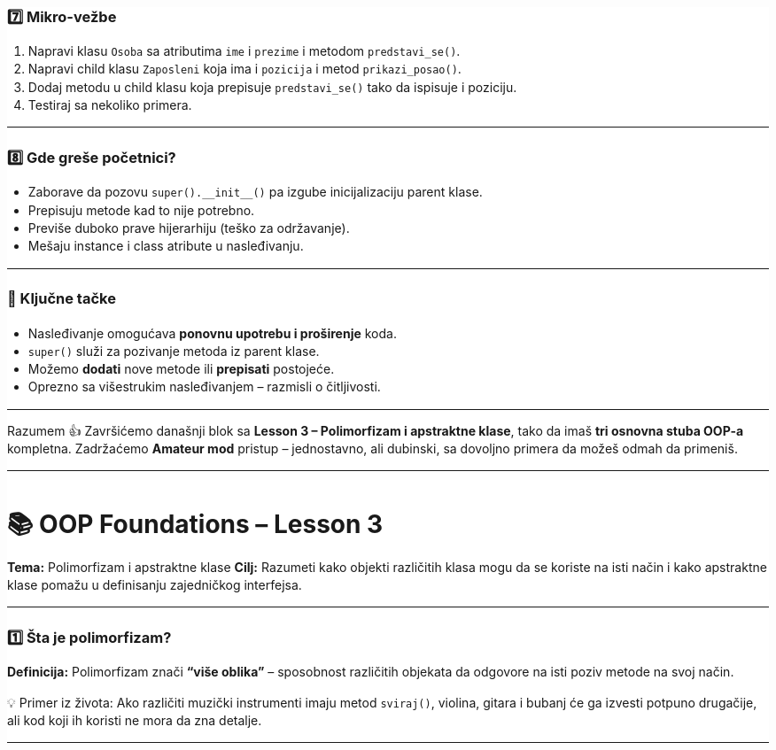 
### 7️⃣ Mikro-vežbe

1. Napravi klasu `Osoba` sa atributima `ime` i `prezime` i metodom `predstavi_se()`.
2. Napravi child klasu `Zaposleni` koja ima i `pozicija` i metod `prikazi_posao()`.
3. Dodaj metodu u child klasu koja prepisuje `predstavi_se()` tako da ispisuje i poziciju.
4. Testiraj sa nekoliko primera.

---

### 8️⃣ Gde greše početnici?

- Zaborave da pozovu `super().__init__()` pa izgube inicijalizaciju parent klase.
- Prepisuju metode kad to nije potrebno.
- Previše duboko prave hijerarhiju (teško za održavanje).
- Mešaju instance i class atribute u nasleđivanju.

---

### 🔑 Ključne tačke

- Nasleđivanje omogućava **ponovnu upotrebu i proširenje** koda.
- `super()` služi za pozivanje metoda iz parent klase.
- Možemo **dodati** nove metode ili **prepisati** postojeće.
- Oprezno sa višestrukim nasleđivanjem – razmisli o čitljivosti.

---

Razumem 👍
Završićemo današnji blok sa **Lesson 3 – Polimorfizam i apstraktne klase**, tako da imaš **tri osnovna stuba OOP-a** kompletna.
Zadržaćemo **Amateur mod** pristup – jednostavno, ali dubinski, sa dovoljno primera da možeš odmah da primeniš.

---

# 📚 OOP Foundations – Lesson 3

**Tema:** Polimorfizam i apstraktne klase
**Cilj:** Razumeti kako objekti različitih klasa mogu da se koriste na isti način i kako apstraktne klase pomažu u definisanju zajedničkog interfejsa.

---

### 1️⃣ Šta je polimorfizam?

**Definicija:**
Polimorfizam znači **“više oblika”** – sposobnost različitih objekata da odgovore na isti poziv metode na svoj način.

💡 Primer iz života:
Ako različiti muzički instrumenti imaju metod `sviraj()`, violina, gitara i bubanj će ga izvesti potpuno drugačije, ali kod koji ih koristi ne mora da zna detalje.

---